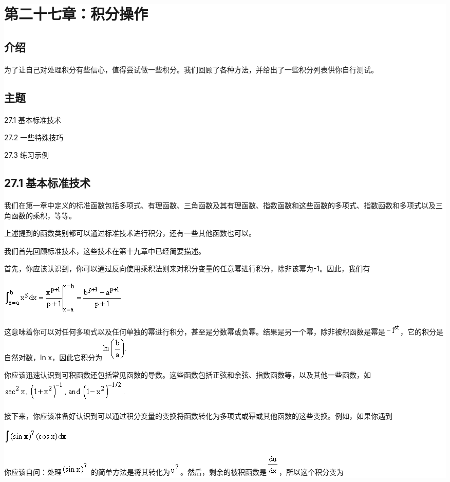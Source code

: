 # 第二十七章：积分操作

## 介绍

为了让自己对处理积分有些信心，值得尝试做一些积分。我们回顾了各种方法，并给出了一些积分列表供你自行测试。

## 主题

27.1 基本标准技术

27.2 一些特殊技巧

27.3 练习示例

## 27.1 基本标准技术

我们在第一章中定义的标准函数包括多项式、有理函数、三角函数及其有理函数、指数函数和这些函数的多项式、指数函数和多项式以及三角函数的乘积，等等。

上述提到的函数类别都可以通过标准技术进行积分，还有一些其他函数也可以。

我们首先回顾标准技术，这些技术在第十九章中已经简要描述。

首先，你应该认识到，你可以通过反向使用乘积法则来对积分变量的任意幂进行积分，除非该幂为-1。因此，我们有

![](img/aa21e0e718cb8d0b09cc15933b12c71a.jpg)

这意味着你可以对任何多项式以及任何单独的幂进行积分，甚至是分数幂或负幂。结果是另一个幂，除非被积函数是幂是![](img/9bbd131ab9342baa3a06d5f4ce2434b9.jpg)，它的积分是自然对数，ln x，因此它积分为![](img/559c616bd3a24d7bb7a7e2e8dbeefc7a.jpg)

你应该迅速认识到可积函数还包括常见函数的导数。这些函数包括正弦和余弦、指数函数等，以及其他一些函数，如![](img/208094f8ef07bdc1dc2da2a194fe795f.jpg)

接下来，你应该准备好认识到可以通过积分变量的变换将函数转化为多项式或幂或其他函数的这些变换。例如，如果你遇到

![](img/02fe6ccdb927f955988c11a48b4d174b.jpg)

你应该自问：处理![](img/3a54b801df528f871812b4d538258e21.jpg) 的简单方法是将其转化为![](img/eec09b8b8c90d160ec6ce2e4d86bbe11.jpg)。然后，剩余的被积函数是![](img/937df76ad5ef389d9e53a72f697753e2.jpg)，所以这个积分变为
